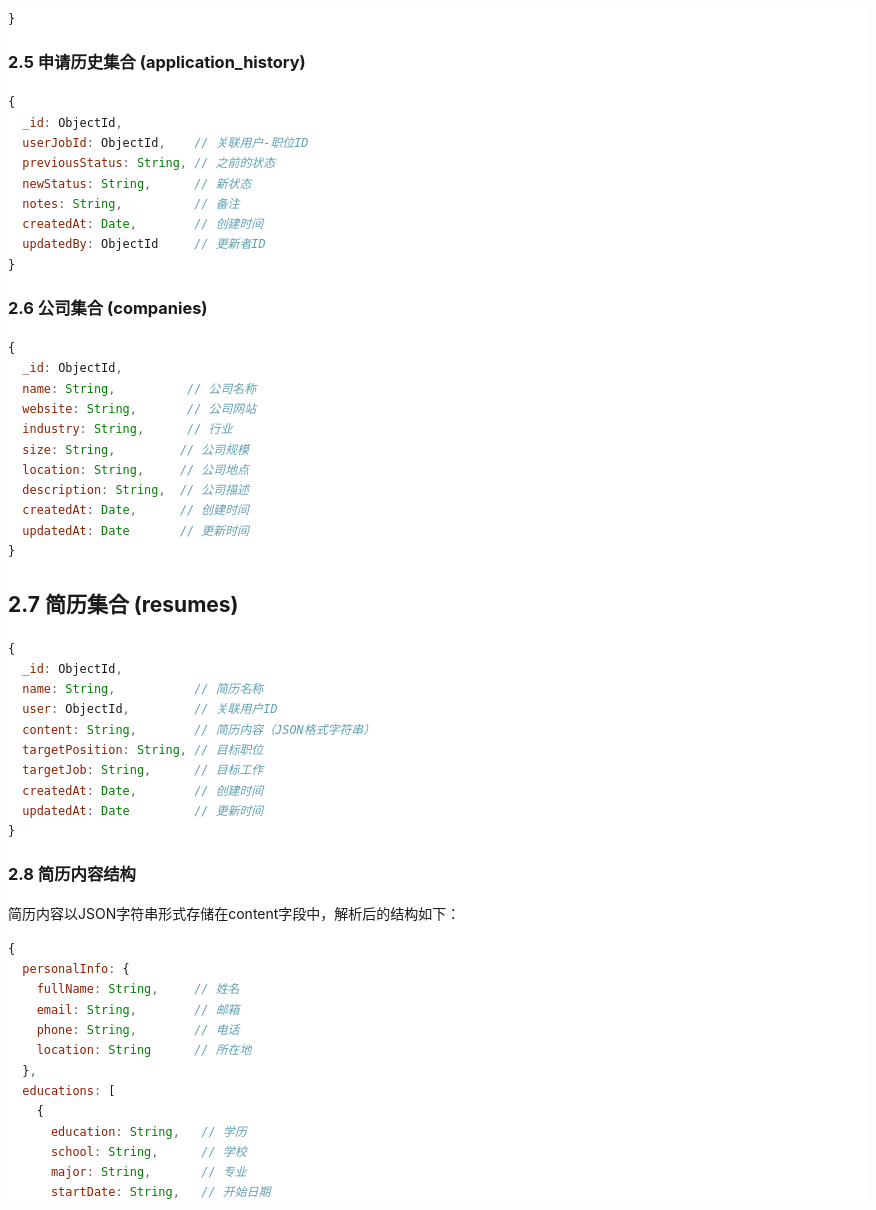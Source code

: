 ```javascript
}
```

### 2.5 申请历史集合 (application_history)
```javascript
{
  _id: ObjectId,
  userJobId: ObjectId,    // 关联用户-职位ID
  previousStatus: String, // 之前的状态
  newStatus: String,      // 新状态
  notes: String,          // 备注
  createdAt: Date,        // 创建时间
  updatedBy: ObjectId     // 更新者ID
}
```

### 2.6 公司集合 (companies)
```javascript
{
  _id: ObjectId,
  name: String,          // 公司名称
  website: String,       // 公司网站
  industry: String,      // 行业
  size: String,         // 公司规模
  location: String,     // 公司地点
  description: String,  // 公司描述
  createdAt: Date,      // 创建时间
  updatedAt: Date       // 更新时间
}
```

## 2.7 简历集合 (resumes)

```javascript
{
  _id: ObjectId,
  name: String,           // 简历名称
  user: ObjectId,         // 关联用户ID
  content: String,        // 简历内容（JSON格式字符串）
  targetPosition: String, // 目标职位
  targetJob: String,      // 目标工作
  createdAt: Date,        // 创建时间
  updatedAt: Date         // 更新时间
}
```

### 2.8 简历内容结构

简历内容以JSON字符串形式存储在content字段中，解析后的结构如下：

```javascript
{
  personalInfo: {
    fullName: String,     // 姓名
    email: String,        // 邮箱
    phone: String,        // 电话
    location: String      // 所在地
  },
  educations: [
    {
      education: String,   // 学历
      school: String,      // 学校
      major: String,       // 专业
      startDate: String,   // 开始日期
```